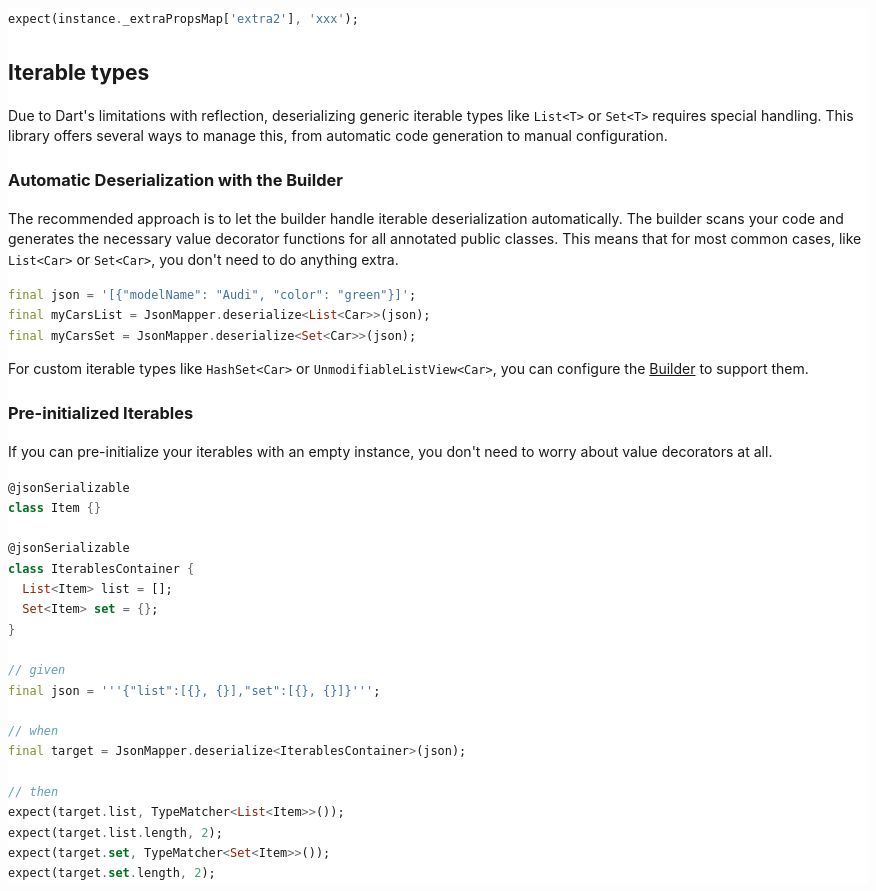 ```dart
expect(instance._extraPropsMap['extra2'], 'xxx');
```

## Iterable types

Due to Dart's limitations with reflection, deserializing generic iterable types like `List<T>` or `Set<T>` requires special handling. This library offers several ways to manage this, from automatic code generation to manual configuration.

### Automatic Deserialization with the Builder

The recommended approach is to let the builder handle iterable deserialization automatically. The builder scans your code and generates the necessary value decorator functions for all annotated public classes. This means that for most common cases, like `List<Car>` or `Set<Car>`, you don't need to do anything extra.

```dart
final json = '[{"modelName": "Audi", "color": "green"}]';
final myCarsList = JsonMapper.deserialize<List<Car>>(json);
final myCarsSet = JsonMapper.deserialize<Set<Car>>(json);
```

For custom iterable types like `HashSet<Car>` or `UnmodifiableListView<Car>`, you can configure the [Builder](#builder) to support them.

### Pre-initialized Iterables

If you can pre-initialize your iterables with an empty instance, you don't need to worry about value decorators at all.

```dart
@jsonSerializable
class Item {}

@jsonSerializable
class IterablesContainer {
  List<Item> list = [];
  Set<Item> set = {};
}

// given
final json = '''{"list":[{}, {}],"set":[{}, {}]}''';

// when
final target = JsonMapper.deserialize<IterablesContainer>(json);

// then
expect(target.list, TypeMatcher<List<Item>>());
expect(target.list.length, 2);
expect(target.set, TypeMatcher<Set<Item>>());
expect(target.set.length, 2);
```


[1]: https://github.com/flutter/flutter/issues/1150
[2]: https://pub.dartlang.org/packages/intl
[3]: https://pub.dartlang.org/packages/reflectable
[4]: https://github.com/appvision-gmbh/json2typescript
[5]: https://github.com/serde-rs/serde
[6]: https://github.com/google/gson
[7]: https://github.com/mobxjs/mobx.dart
[8]: https://github.com/dart-lang/fixnum
[9]: https://en.wikipedia.org/wiki/Camel_case
[10]: https://medium.com/better-programming/string-case-styles-camel-pascal-snake-and-kebab-case-981407998841
[11]: https://github.com/flutter/flutter
[12]: https://www.baeldung.com/jackson-annotations
[13]: https://pub.dev/packages/build#implementing-your-own-builders
[14]: https://pub.dev/packages/super_enum
[15]: https://pub.dev/packages/freezed
[16]: https://pub.dev/packages/built_collection
[obfuscation]: https://flutter.dev/docs/deployment/obfuscate
[rfc6901]: https://tools.ietf.org/html/rfc6901
[docs]: https://pub.dev/documentation/dart_json_mapper/latest/dart_json_mapper/dart_json_mapper-library.html
[ci-badge]: https://github.com/k-paxian/dart-json-mapper/workflows/Pipeline/badge.svg
[ci-badge-url]: https://github.com/k-paxian/dart-json-mapper/actions?query=workflow%3A%22Pipeline%22